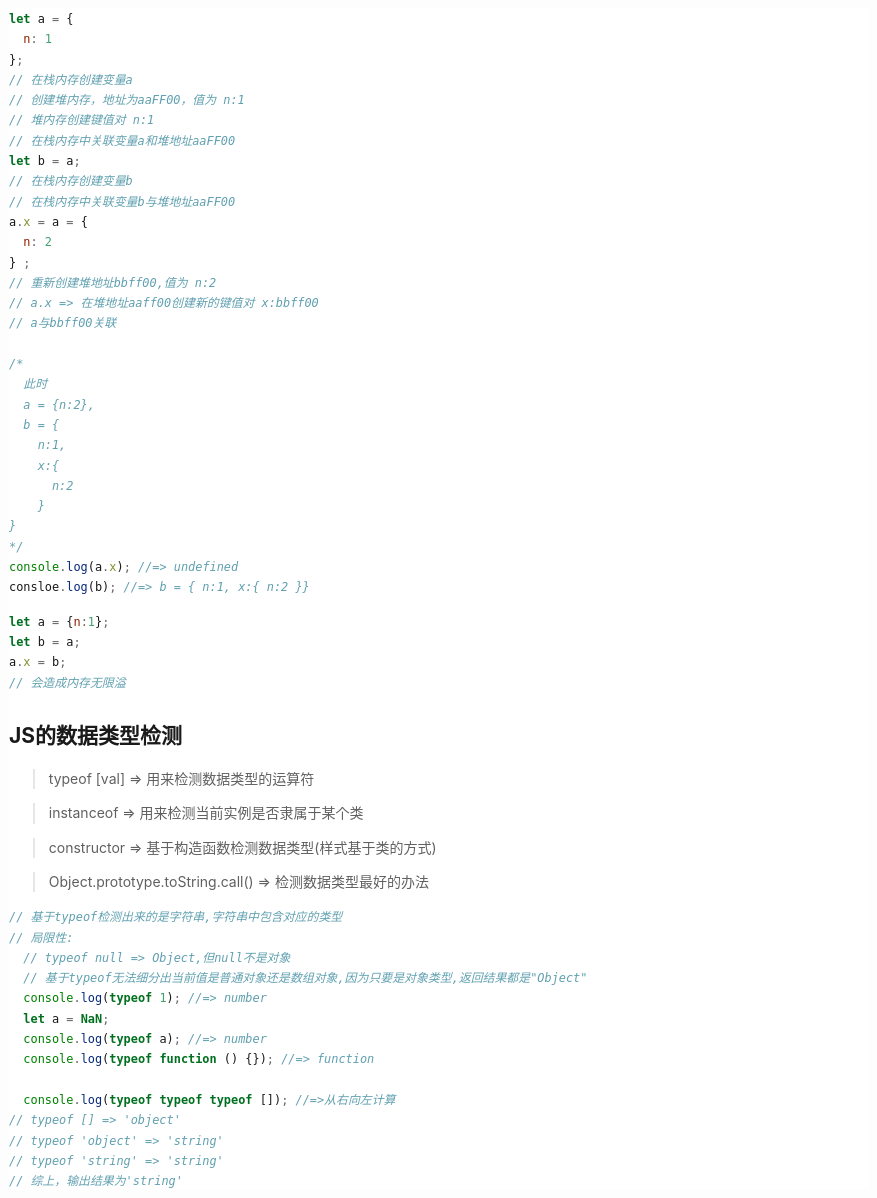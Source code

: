 ```javascript
let a = {
  n: 1
};
// 在栈内存创建变量a
// 创建堆内存，地址为aaFF00，值为 n:1
// 堆内存创建键值对 n:1
// 在栈内存中关联变量a和堆地址aaFF00
let b = a;
// 在栈内存创建变量b
// 在栈内存中关联变量b与堆地址aaFF00
a.x = a = {
  n: 2
} ;
// 重新创建堆地址bbff00,值为 n:2
// a.x => 在堆地址aaff00创建新的键值对 x:bbff00
// a与bbff00关联

/* 
  此时 
  a = {n:2},
  b = {
    n:1,
    x:{
      n:2
    }
}
*/
console.log(a.x); //=> undefined
consloe.log(b); //=> b = { n:1, x:{ n:2 }}
```
```javascript
let a = {n:1};
let b = a;
a.x = b;
// 会造成内存无限溢
```

## JS的数据类型检测

> typeof [val] => 用来检测数据类型的运算符

> instanceof => 用来检测当前实例是否隶属于某个类

> constructor => 基于构造函数检测数据类型(样式基于类的方式)

> Object.prototype.toString.call() => 检测数据类型最好的办法

```javascript
// 基于typeof检测出来的是字符串,字符串中包含对应的类型
// 局限性:
  // typeof null => Object,但null不是对象
  // 基于typeof无法细分出当前值是普通对象还是数组对象,因为只要是对象类型,返回结果都是"Object"
  console.log(typeof 1); //=> number
  let a = NaN;
  console.log(typeof a); //=> number
  console.log(typeof function () {}); //=> function

  console.log(typeof typeof typeof []); //=>从右向左计算
// typeof [] => 'object'
// typeof 'object' => 'string'
// typeof 'string' => 'string'
// 综上，输出结果为'string'
```
